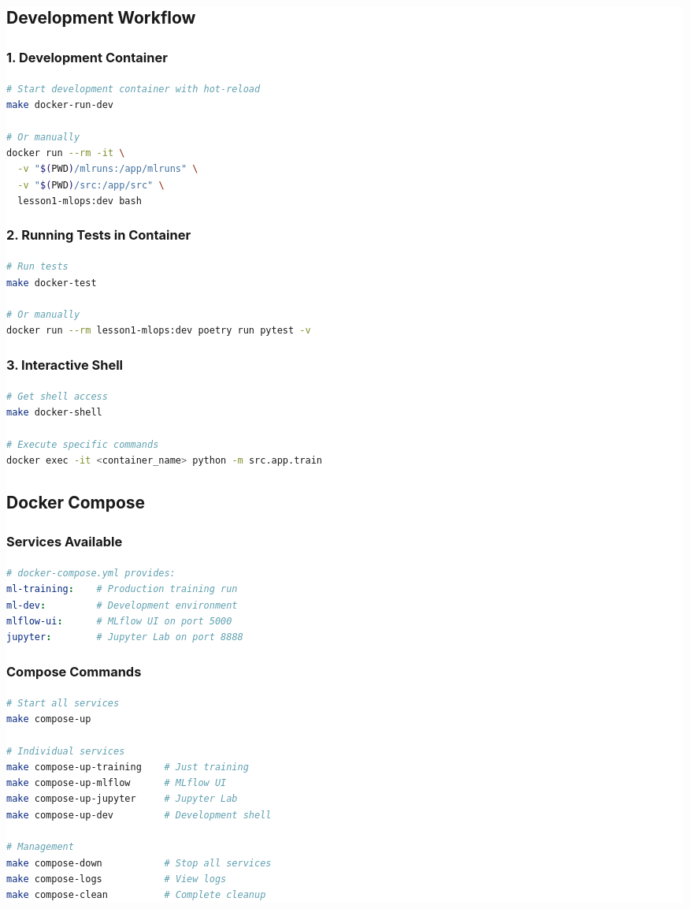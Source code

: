 ## Development Workflow

### 1. Development Container

```bash
# Start development container with hot-reload
make docker-run-dev

# Or manually
docker run --rm -it \
  -v "$(PWD)/mlruns:/app/mlruns" \
  -v "$(PWD)/src:/app/src" \
  lesson1-mlops:dev bash
```

### 2. Running Tests in Container

```bash
# Run tests
make docker-test

# Or manually
docker run --rm lesson1-mlops:dev poetry run pytest -v
```

### 3. Interactive Shell

```bash
# Get shell access
make docker-shell

# Execute specific commands
docker exec -it <container_name> python -m src.app.train
```

## Docker Compose

### Services Available

```yaml
# docker-compose.yml provides:
ml-training:    # Production training run
ml-dev:         # Development environment
mlflow-ui:      # MLflow UI on port 5000
jupyter:        # Jupyter Lab on port 8888
```

### Compose Commands

```bash
# Start all services
make compose-up

# Individual services
make compose-up-training    # Just training
make compose-up-mlflow      # MLflow UI
make compose-up-jupyter     # Jupyter Lab
make compose-up-dev         # Development shell

# Management
make compose-down           # Stop all services
make compose-logs           # View logs
make compose-clean          # Complete cleanup
```
